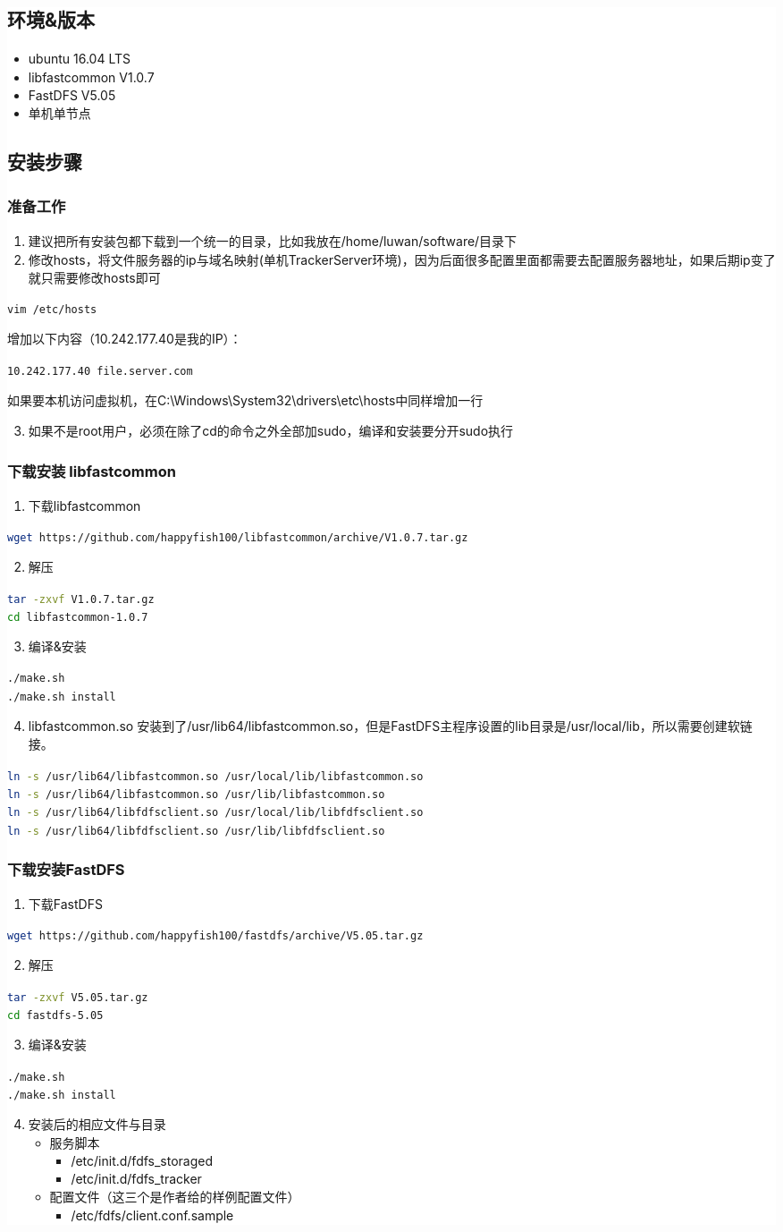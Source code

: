 ## 环境&版本
- ubuntu 16.04 LTS
- libfastcommon V1.0.7
- FastDFS V5.05
- 单机单节点

## 安装步骤
### 准备工作
1. 建议把所有安装包都下载到一个统一的目录，比如我放在/home/luwan/software/目录下
2. 修改hosts，将文件服务器的ip与域名映射(单机TrackerServer环境)，因为后面很多配置里面都需要去配置服务器地址，如果后期ip变了就只需要修改hosts即可
```bash
vim /etc/hosts
```
增加以下内容（10.242.177.40是我的IP）：
```text
10.242.177.40 file.server.com
```
如果要本机访问虚拟机，在C:\Windows\System32\drivers\etc\hosts中同样增加一行

3. 如果不是root用户，必须在除了cd的命令之外全部加sudo，编译和安装要分开sudo执行

### 下载安装 libfastcommon
1. 下载libfastcommon
```bash
wget https://github.com/happyfish100/libfastcommon/archive/V1.0.7.tar.gz
```
2. 解压
```bash
tar -zxvf V1.0.7.tar.gz
cd libfastcommon-1.0.7
```
3. 编译&安装
```bash
./make.sh
./make.sh install
```
4. libfastcommon.so 安装到了/usr/lib64/libfastcommon.so，但是FastDFS主程序设置的lib目录是/usr/local/lib，所以需要创建软链接。
```bash
ln -s /usr/lib64/libfastcommon.so /usr/local/lib/libfastcommon.so
ln -s /usr/lib64/libfastcommon.so /usr/lib/libfastcommon.so
ln -s /usr/lib64/libfdfsclient.so /usr/local/lib/libfdfsclient.so
ln -s /usr/lib64/libfdfsclient.so /usr/lib/libfdfsclient.so 
```
### 下载安装FastDFS
1. 下载FastDFS
```bash
wget https://github.com/happyfish100/fastdfs/archive/V5.05.tar.gz
```
2. 解压
```bash
tar -zxvf V5.05.tar.gz
cd fastdfs-5.05
```
3. 编译&安装
```bash
./make.sh
./make.sh install
```
4. 安装后的相应文件与目录
    - 服务脚本
        - /etc/init.d/fdfs_storaged
        - /etc/init.d/fdfs_tracker
    - 配置文件（这三个是作者给的样例配置文件）
        - /etc/fdfs/client.conf.sample